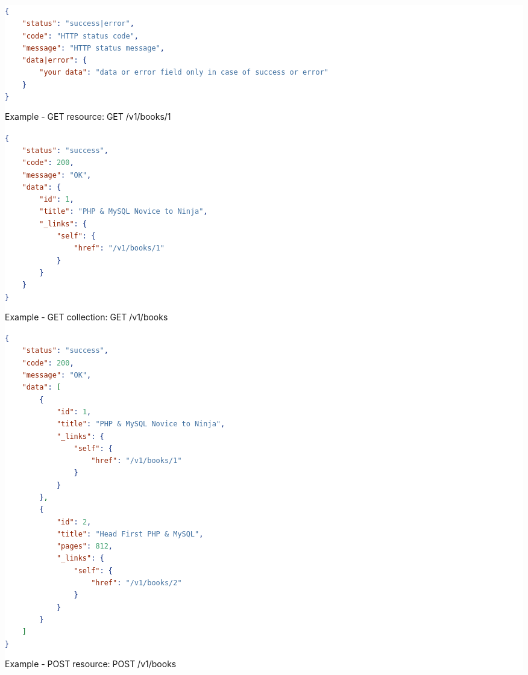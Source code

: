 ```json
{
    "status": "success|error",
    "code": "HTTP status code",
    "message": "HTTP status message",
    "data|error": {
        "your data": "data or error field only in case of success or error"
    }
}
```

Example - GET resource: GET /v1/books/1
```json
{
    "status": "success",
    "code": 200,
    "message": "OK",
    "data": {
        "id": 1,
        "title": "PHP & MySQL Novice to Ninja",
        "_links": {
            "self": {
                "href": "/v1/books/1"
            }
        }
    }
}

``` 


Example - GET collection: GET /v1/books
```json
{
    "status": "success",
    "code": 200,
    "message": "OK",
    "data": [
        {
            "id": 1,
            "title": "PHP & MySQL Novice to Ninja",
            "_links": {
                "self": {
                    "href": "/v1/books/1"
                }
            }
        },
        {
            "id": 2,
            "title": "Head First PHP & MySQL",
            "pages": 812,
            "_links": {
                "self": {
                    "href": "/v1/books/2"
                }
            }
        }
    ]
}

``` 
Example - POST resource: POST /v1/books
